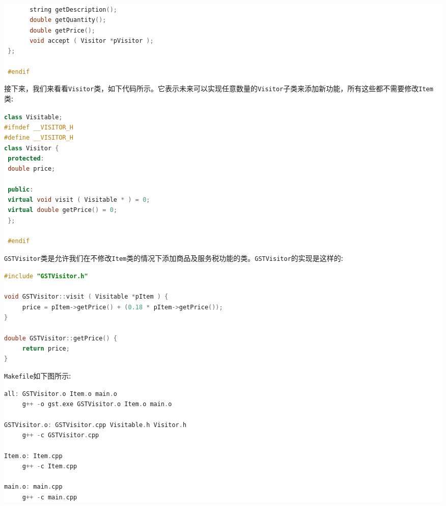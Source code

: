 ```cpp
       string getDescription();
       double getQuantity();
       double getPrice();
       void accept ( Visitor *pVisitor );
 };

 #endif
```

接下来，我们来看看`Visitor`类，如下代码所示。它表示未来可以实现任意数量的`Visitor`子类来添加新功能，所有这些都不需要修改`Item`类:

```cpp
class Visitable;
#ifndef __VISITOR_H
#define __VISITOR_H
class Visitor {
 protected:
 double price;

 public:
 virtual void visit ( Visitable * ) = 0;
 virtual double getPrice() = 0;
 };

 #endif
```

`GSTVisitor`类是允许我们在不修改`Item`类的情况下添加商品及服务税功能的类。`GSTVisitor`的实现是这样的:

```cpp
#include "GSTVisitor.h"

void GSTVisitor::visit ( Visitable *pItem ) {
     price = pItem->getPrice() + (0.18 * pItem->getPrice());
}

double GSTVisitor::getPrice() {
     return price;
}
```

`Makefile`如下图所示:

```cpp
all: GSTVisitor.o Item.o main.o
     g++ -o gst.exe GSTVisitor.o Item.o main.o

GSTVisitor.o: GSTVisitor.cpp Visitable.h Visitor.h
     g++ -c GSTVisitor.cpp

Item.o: Item.cpp
     g++ -c Item.cpp

main.o: main.cpp
     g++ -c main.cpp

```

